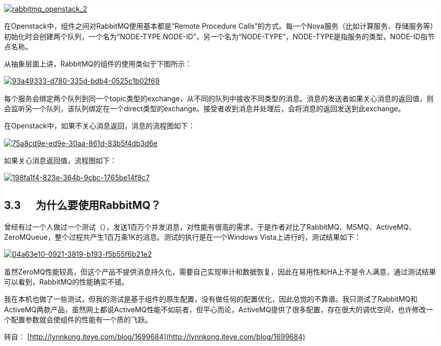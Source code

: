 [![rabbitmq_openstack_2](http://blog.haohtml.com/wp-content/uploads/2014/08/rabbitmq_openstack_2.png)][4]

在Openstack中，组件之间对RabbitMQ使用基本都是“Remote Procedure Calls”的方式。每一个Nova服务（比如计算服务、存储服务等）初始化时会创建两个队列，一个名为“NODE-TYPE.NODE-ID”，另一个名为“NODE-TYPE”，NODE-TYPE是指服务的类型，NODE-ID指节点名称。

从抽象层面上讲，RabbitMQ的组件的使用类似于下图所示：

[![93a49333-d780-335d-bdb4-0525c1b02f69](http://blog.haohtml.com/wp-content/uploads/2014/08/93a49333-d780-335d-bdb4-0525c1b02f69.png)][5]

每个服务会绑定两个队列到同一个topic类型的exchange，从不同的队列中接收不同类型的消息。消息的发送者如果关心消息的返回值，则会监听另一个队列，该队列绑定在一个direct类型的exchange。接受者收到消息并处理后，会将消息的返回发送到此exchange。

在Openstack中，如果不关心消息返回，消息的流程图如下：

[![75a8cd9e-ed9e-30aa-861d-83b5f4db3d6e](http://blog.haohtml.com/wp-content/uploads/2014/08/75a8cd9e-ed9e-30aa-861d-83b5f4db3d6e.png)][6]

如果关心消息返回值，流程图如下：

[![198fa1f4-823e-364b-9cbc-1765be14f8c7](http://blog.haohtml.com/wp-content/uploads/2014/08/198fa1f4-823e-364b-9cbc-1765be14f8c7.png)][7]

## 3.3      为什么要使用RabbitMQ？

曾经有过一个人做过一个测试（），发送1百万个并发消息，对性能有很高的需求，于是作者对比了RabbitMQ、MSMQ、ActiveMQ、ZeroMQueue，整个过程共产生1百万条1K的消息。测试的执行是在一个Windows Vista上进行的，测试结果如下：

[![04a63e10-0921-3819-b193-f5b55f6b21e2](http://blog.haohtml.com/wp-content/uploads/2014/08/04a63e10-0921-3819-b193-f5b55f6b21e2.jpg)][8]

虽然ZeroMQ性能较高，但这个产品不提供消息持久化，需要自己实现审计和数据恢复，因此在易用性和HA上不是令人满意，通过测试结果可以看到，RabbitMQ的性能确实不错。

我在本机也做了一些测试，但我的测试是基于组件的原生配置，没有做任何的配置优化，因此总觉的不靠谱。我只测试了RabbitMQ和ActiveMQ两款产品，虽然网上都说ActiveMQ性能不如前者，但平心而论，ActiveMQ提供了很多配置，存在很大的调优空间，也许修改一个配置参数就会使组件的性能有一个质的飞跃。

转自： [http://lynnkong.iteye.com/blog/1699684](http://lynnkong.iteye.com/blog/1699684)

 [1]: http://blog.haohtml.com/wp-content/uploads/2014/08/rabbitmq_decouping.png
 [2]: http://blog.haohtml.com/wp-content/uploads/2014/08/rabbitmq_producer_consumer.png
 [3]: http://blog.haohtml.com/wp-content/uploads/2014/08/rabbitmq_on_openstack.png
 [4]: http://blog.haohtml.com/wp-content/uploads/2014/08/rabbitmq_openstack_2.png
 [5]: http://blog.haohtml.com/wp-content/uploads/2014/08/93a49333-d780-335d-bdb4-0525c1b02f69.png
 [6]: http://blog.haohtml.com/wp-content/uploads/2014/08/75a8cd9e-ed9e-30aa-861d-83b5f4db3d6e.png
 [7]: http://blog.haohtml.com/wp-content/uploads/2014/08/198fa1f4-823e-364b-9cbc-1765be14f8c7.png
 [8]: http://blog.haohtml.com/wp-content/uploads/2014/08/04a63e10-0921-3819-b193-f5b55f6b21e2.jpg